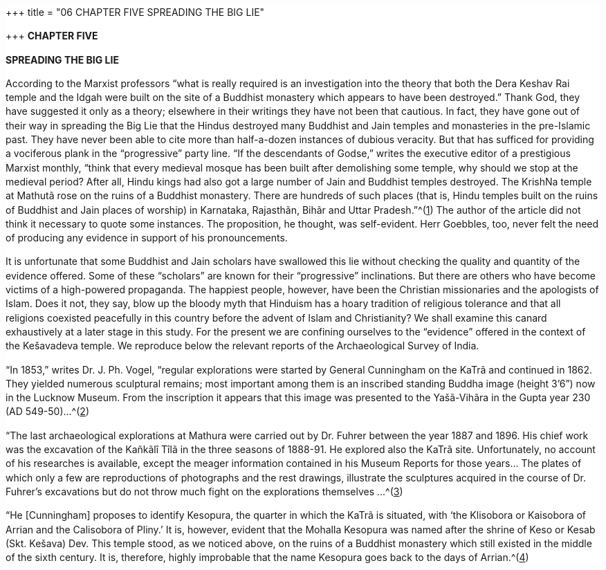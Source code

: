 +++
title = "06 CHAPTER FIVE SPREADING THE BIG LIE"

+++
**CHAPTER FIVE**

**SPREADING THE BIG LIE**

According to the Marxist professors “what is really required is an investigation into the theory that both the Dera Keshav Rai temple and the Idgah were built on the site of a Buddhist monastery which appears to have been destroyed.” Thank God, they have suggested it only as a theory; elsewhere in their writings they have not been that cautious. In fact, they have gone out of their way in spreading the Big Lie that the Hindus destroyed many Buddhist and Jain temples and monasteries in the pre-Islamic past. They have never been able to cite more than half-a-dozen instances of dubious veracity. But that has sufficed for providing a vociferous plank in the “progressive” party line. “If the descendants of Godse,” writes the executive editor of a prestigious Marxist monthly, “think that every medieval mosque has been built after demolishing some temple, why should we stop at the medieval period? After all, Hindu kings had also got a large number of Jain and Buddhist temples destroyed. The KrishNa temple at Mathutã rose on the ruins of a Buddhist monastery. There are hundreds of such places (that is, Hindu temples built on the ruins of Buddhist and Jain places of worship) in Karnataka, Rajasthãn, Bihãr and Uttar Pradesh.”^([1](#1)) The author of the article did not think it necessary to quote some instances. The proposition, he thought, was self-evident. Herr Goebbles, too, never felt the need of producing any evidence in support of his pronouncements.

It is unfortunate that some Buddhist and Jain scholars have swallowed this lie without checking the quality and quantity of the evidence offered. Some of these “scholars” are known for their “progressive” inclinations. But there are others who have become victims of a high-powered propaganda. The happiest people, however, have been the Christian missionaries and the apologists of Islam. Does it not, they say, blow up the bloody myth that Hinduism has a hoary tradition of religious tolerance and that all religions coexisted peacefully in this country before the advent of Islam and Christianity? We shall examine this canard exhaustively at a later stage in this study. For the present we are confining ourselves to the “evidence” offered in the context of the Kešavadeva temple. We reproduce below the relevant reports of the Archaeological Survey of India.

“In 1853,” writes Dr. J. Ph. Vogel, “regular explorations were started by General Cunningham on the KaTrã and continued in 1862. They yielded numerous sculptural remains; most important among them is an inscribed standing Buddha image (height 3’6”) now in the Lucknow Museum. From the inscription it appears that this image was presented to the Yašã-Vihãra in the Gupta year 230 (AD 549-50)…^([2](#2))

“The last archaeological explorations at Mathura were carried out by Dr. Fuhrer between the year 1887 and 1896. His chief work was the excavation of the Kañkãlî Tîlã in the three seasons of 1888-91. He explored also the KaTrã site. Unfortunately, no account of his researches is available, except the meager information contained in his Museum Reports for those years… The plates of which only a few are reproductions of photographs and the rest drawings, illustrate the sculptures acquired in the course of Dr. Fuhrer’s excavations but do not throw much fight on the explorations themselves ...^([3](#3))

“He \[Cunningham\] proposes to identify Kesopura, the quarter in which the KaTrã is situated, with ‘the Klisobora or Kaisobora of Arrian and the Calisobora of Pliny.’ It is, however, evident that the Mohalla Kesopura was named after the shrine of Keso or Kesab (Skt. Kešava) Dev. This temple stood, as we noticed above, on the ruins of a Buddhist monastery which still existed in the middle of the sixth century. It is, therefore, highly improbable that the name Kesopura goes back to the days of Arrian.^([4](#4))
